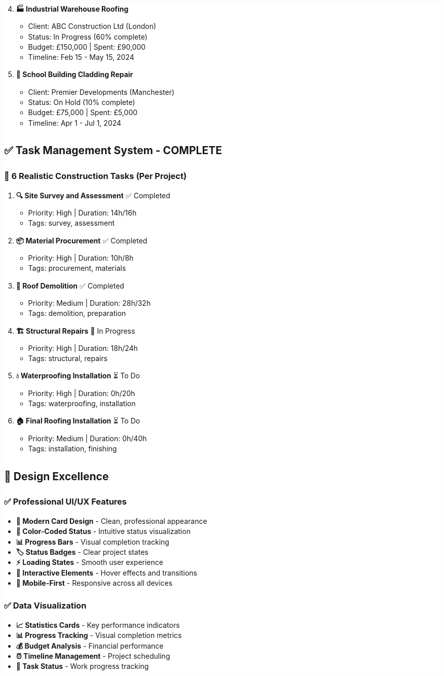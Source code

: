 4. **🏭 Industrial Warehouse Roofing**
   - Client: ABC Construction Ltd (London)
   - Status: In Progress (60% complete)
   - Budget: £150,000 | Spent: £90,000
   - Timeline: Feb 15 - May 15, 2024

5. **🏫 School Building Cladding Repair**
   - Client: Premier Developments (Manchester)
   - Status: On Hold (10% complete)
   - Budget: £75,000 | Spent: £5,000
   - Timeline: Apr 1 - Jul 1, 2024

## ✅ Task Management System - COMPLETE

### 🎯 6 Realistic Construction Tasks (Per Project)

1. **🔍 Site Survey and Assessment** ✅ Completed
   - Priority: High | Duration: 14h/16h
   - Tags: survey, assessment

2. **📦 Material Procurement** ✅ Completed
   - Priority: High | Duration: 10h/8h
   - Tags: procurement, materials

3. **🔨 Roof Demolition** ✅ Completed
   - Priority: Medium | Duration: 28h/32h
   - Tags: demolition, preparation

4. **🏗️ Structural Repairs** 🔄 In Progress
   - Priority: High | Duration: 18h/24h
   - Tags: structural, repairs

5. **💧 Waterproofing Installation** ⏳ To Do
   - Priority: High | Duration: 0h/20h
   - Tags: waterproofing, installation

6. **🏠 Final Roofing Installation** ⏳ To Do
   - Priority: Medium | Duration: 0h/40h
   - Tags: installation, finishing

## 🎨 Design Excellence

### ✅ Professional UI/UX Features
- **🎨 Modern Card Design** - Clean, professional appearance
- **🌈 Color-Coded Status** - Intuitive status visualization
- **📊 Progress Bars** - Visual completion tracking
- **🏷️ Status Badges** - Clear project states
- **⚡ Loading States** - Smooth user experience
- **🎯 Interactive Elements** - Hover effects and transitions
- **📱 Mobile-First** - Responsive across all devices

### ✅ Data Visualization
- **📈 Statistics Cards** - Key performance indicators
- **📊 Progress Tracking** - Visual completion metrics
- **💰 Budget Analysis** - Financial performance
- **⏰ Timeline Management** - Project scheduling
- **🎯 Task Status** - Work progress tracking
